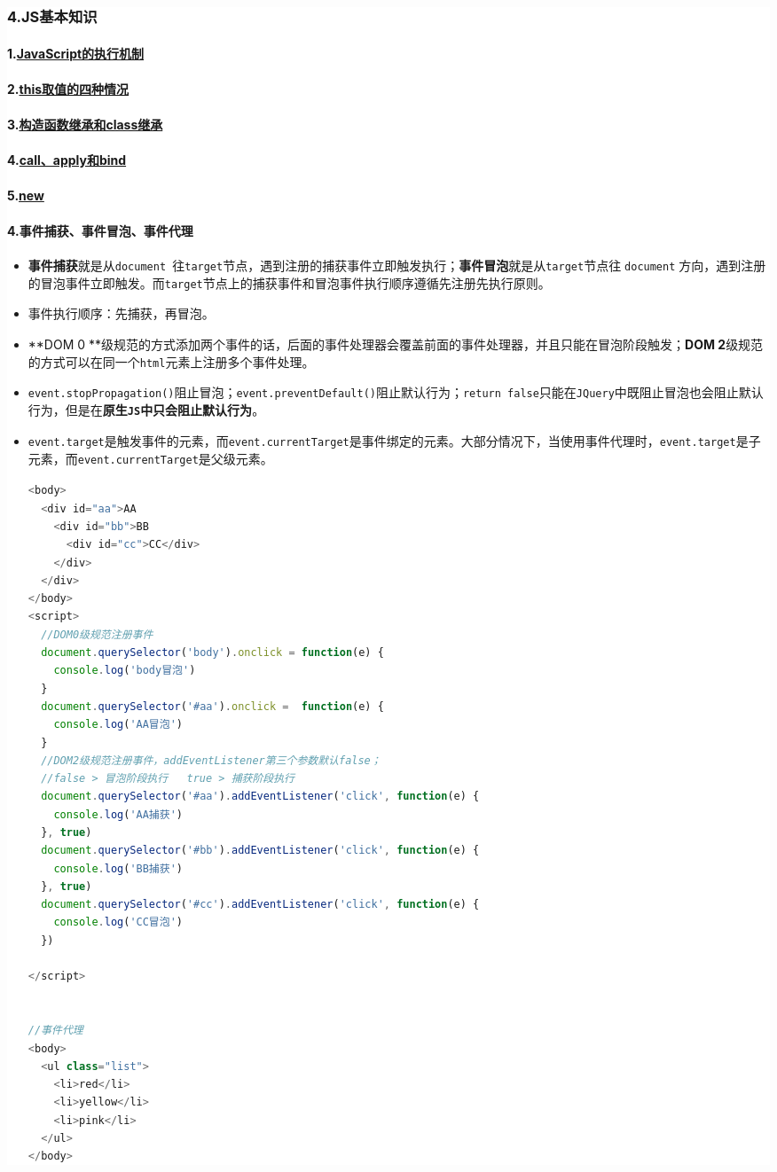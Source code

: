 ### 4.JS基本知识

#### 1.[JavaScript的执行机制](./JavaScript的执行机制.md)

#### 2.[this取值的四种情况](./JS高级总结.md)

#### 3.[构造函数继承和class继承](./JS高级总结.md)

#### 4.[call、apply和bind](./JS高级总结.md)

#### 5.[new](./JS高级总结.md)

#### 4.事件捕获、事件冒泡、事件代理

- **事件捕获**就是从`document `往`target`节点，遇到注册的捕获事件立即触发执行；**事件冒泡**就是从`target`节点往 `document` 方向，遇到注册的冒泡事件立即触发。而`target`节点上的捕获事件和冒泡事件执行顺序遵循先注册先执行原则。

- 事件执行顺序：先捕获，再冒泡。

- **DOM 0 **级规范的方式添加两个事件的话，后面的事件处理器会覆盖前面的事件处理器，并且只能在冒泡阶段触发；**DOM 2**级规范的方式可以在同一个`html`元素上注册多个事件处理。

- `event.stopPropagation()`阻止冒泡；`event.preventDefault()`阻止默认行为；`return false`只能在`JQuery`中既阻止冒泡也会阻止默认行为，但是在**原生`JS`中只会阻止默认行为**。

- `event.target`是触发事件的元素，而`event.currentTarget`是事件绑定的元素。大部分情况下，当使用事件代理时，`event.target`是子元素，而`event.currentTarget`是父级元素。

  ```javascript
  <body>
    <div id="aa">AA
      <div id="bb">BB
        <div id="cc">CC</div>
      </div>
    </div>
  </body>
  <script>
    //DOM0级规范注册事件
    document.querySelector('body').onclick = function(e) {
      console.log('body冒泡')
    }
    document.querySelector('#aa').onclick =  function(e) {
      console.log('AA冒泡')
    }
    //DOM2级规范注册事件，addEventListener第三个参数默认false；
    //false > 冒泡阶段执行   true > 捕获阶段执行
    document.querySelector('#aa').addEventListener('click', function(e) {
      console.log('AA捕获')
    }, true)
    document.querySelector('#bb').addEventListener('click', function(e) {
      console.log('BB捕获')
    }, true)
    document.querySelector('#cc').addEventListener('click', function(e) {
      console.log('CC冒泡')
    })
  
  </script>
  
  
  //事件代理
  <body>
    <ul class="list">
      <li>red</li>
      <li>yellow</li>
      <li>pink</li>
    </ul>
  </body>
  ```